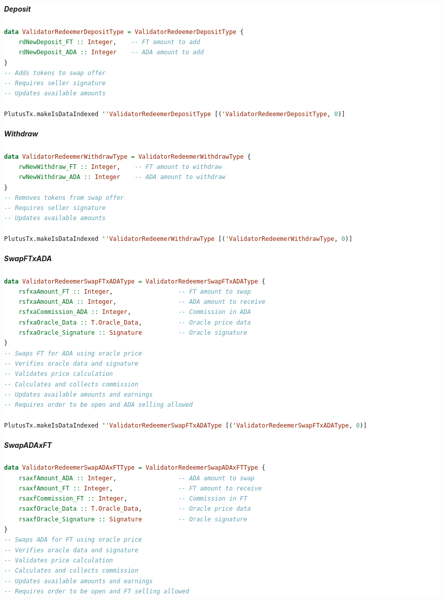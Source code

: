 ##### Deposit
```haskell
data ValidatorRedeemerDepositType = ValidatorRedeemerDepositType {
    rdNewDeposit_FT :: Integer,    -- FT amount to add
    rdNewDeposit_ADA :: Integer    -- ADA amount to add
}
-- Adds tokens to swap offer
-- Requires seller signature
-- Updates available amounts

PlutusTx.makeIsDataIndexed ''ValidatorRedeemerDepositType [('ValidatorRedeemerDepositType, 0)]

```

##### Withdraw
```haskell
data ValidatorRedeemerWithdrawType = ValidatorRedeemerWithdrawType {
    rwNewWithdraw_FT :: Integer,    -- FT amount to withdraw
    rwNewWithdraw_ADA :: Integer    -- ADA amount to withdraw
}
-- Removes tokens from swap offer
-- Requires seller signature
-- Updates available amounts

PlutusTx.makeIsDataIndexed ''ValidatorRedeemerWithdrawType [('ValidatorRedeemerWithdrawType, 0)]

```

##### SwapFTxADA
```haskell
data ValidatorRedeemerSwapFTxADAType = ValidatorRedeemerSwapFTxADAType {
    rsfxaAmount_FT :: Integer,                  -- FT amount to swap
    rsfxaAmount_ADA :: Integer,                 -- ADA amount to receive
    rsfxaCommission_ADA :: Integer,             -- Commission in ADA
    rsfxaOracle_Data :: T.Oracle_Data,          -- Oracle price data
    rsfxaOracle_Signature :: Signature          -- Oracle signature
}
-- Swaps FT for ADA using oracle price
-- Verifies oracle data and signature
-- Validates price calculation
-- Calculates and collects commission
-- Updates available amounts and earnings
-- Requires order to be open and ADA selling allowed

PlutusTx.makeIsDataIndexed ''ValidatorRedeemerSwapFTxADAType [('ValidatorRedeemerSwapFTxADAType, 0)]

```

##### SwapADAxFT
```haskell
data ValidatorRedeemerSwapADAxFTType = ValidatorRedeemerSwapADAxFTType {
    rsaxfAmount_ADA :: Integer,                 -- ADA amount to swap
    rsaxfAmount_FT :: Integer,                  -- FT amount to receive
    rsaxfCommission_FT :: Integer,              -- Commission in FT
    rsaxfOracle_Data :: T.Oracle_Data,          -- Oracle price data
    rsaxfOracle_Signature :: Signature          -- Oracle signature
}
-- Swaps ADA for FT using oracle price
-- Verifies oracle data and signature
-- Validates price calculation
-- Calculates and collects commission
-- Updates available amounts and earnings
-- Requires order to be open and FT selling allowed

```